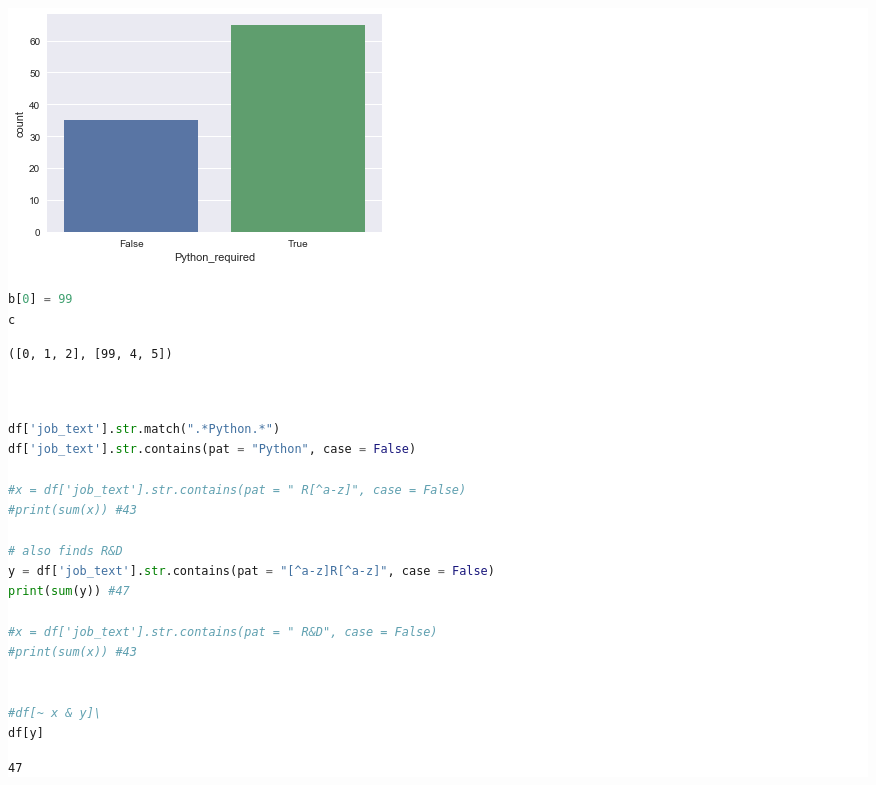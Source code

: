 
![png](output_10_0.png)



```python
b[0] = 99
c
```




    ([0, 1, 2], [99, 4, 5])




```python


df['job_text'].str.match(".*Python.*")
df['job_text'].str.contains(pat = "Python", case = False)

#x = df['job_text'].str.contains(pat = " R[^a-z]", case = False)
#print(sum(x)) #43

# also finds R&D
y = df['job_text'].str.contains(pat = "[^a-z]R[^a-z]", case = False)
print(sum(y)) #47

#x = df['job_text'].str.contains(pat = " R&D", case = False)
#print(sum(x)) #43


#df[~ x & y]\
df[y]
```

    47
    




<div>
<style scoped>
    .dataframe tbody tr th:only-of-type {
        vertical-align: middle;
    }
